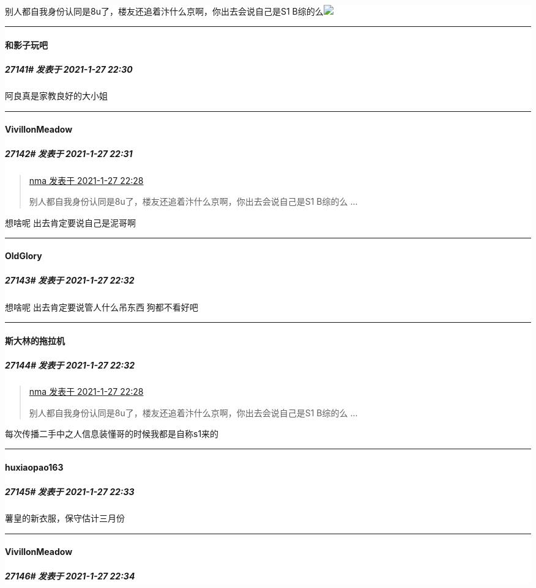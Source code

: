 
别人都自我身份认同是8u了，楼友还追着汴什么京啊，你出去会说自己是S1 B综的么<img src="https://static.saraba1st.com/image/smiley/face2017/067.png" referrerpolicy="no-referrer">


*****

####  和影子玩吧  
##### 27141#       发表于 2021-1-27 22:30


阿良真是家教良好的大小姐


*****

####  VivillonMeadow  
##### 27142#       发表于 2021-1-27 22:31


<blockquote><a href="httphttps://bbs.saraba1st.com/2b/forum.php?mod=redirect&amp;goto=findpost&amp;pid=50164692&amp;ptid=1978671" target="_blank">nma 发表于 2021-1-27 22:28</a>

别人都自我身份认同是8u了，楼友还追着汴什么京啊，你出去会说自己是S1 B综的么 ...</blockquote>
想啥呢 出去肯定要说自己是泥哥啊


*****

####  OldGlory  
##### 27143#       发表于 2021-1-27 22:32


想啥呢 出去肯定要说管人什么吊东西 狗都不看好吧


*****

####  斯大林的拖拉机  
##### 27144#       发表于 2021-1-27 22:32


<blockquote><a href="httphttps://bbs.saraba1st.com/2b/forum.php?mod=redirect&amp;goto=findpost&amp;pid=50164692&amp;ptid=1978671" target="_blank">nma 发表于 2021-1-27 22:28</a>

别人都自我身份认同是8u了，楼友还追着汴什么京啊，你出去会说自己是S1 B综的么 ...</blockquote>
每次传播二手中之人信息装懂哥的时候我都是自称s1来的


*****

####  huxiaopao163  
##### 27145#       发表于 2021-1-27 22:33


薯皇的新衣服，保守估计三月份


*****

####  VivillonMeadow  
##### 27146#       发表于 2021-1-27 22:34
